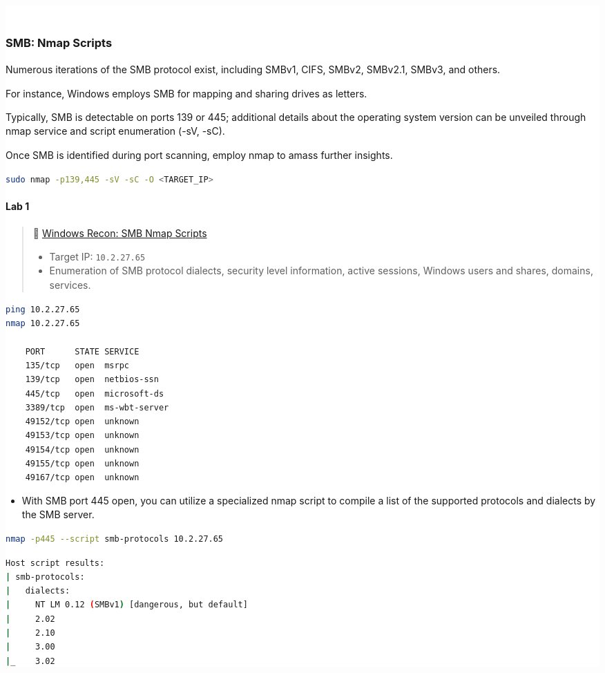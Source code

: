 <div align="left">

<figure><img src="../../../.gitbook/assets/smb (1).gif" alt=""><figcaption></figcaption></figure>

</div>

### SMB: Nmap Scripts

Numerous iterations of the SMB protocol exist, including SMBv1, CIFS, SMBv2, SMBv2.1, SMBv3, and others.

For instance, Windows employs SMB for mapping and sharing drives as letters.

Typically, SMB is detectable on ports 139 or 445; additional details about the operating system version can be unveiled through nmap service and script enumeration (-sV, -sC).

Once SMB is identified during port scanning, employ nmap to amass further insights.

```bash
sudo nmap -p139,445 -sV -sC -O <TARGET_IP>
```

#### Lab 1

> 🔬 [Windows Recon: SMB Nmap Scripts](https://attackdefense.com/challengedetailsnoauth?cid=2222)
>
> * Target IP: `10.2.27.65`
> * Enumeration of SMB protocol dialects, security level information, active sessions, Windows users and shares, domains, services.

```bash
ping 10.2.27.65
nmap 10.2.27.65

    PORT      STATE SERVICE
    135/tcp   open  msrpc
    139/tcp   open  netbios-ssn
    445/tcp   open  microsoft-ds
    3389/tcp  open  ms-wbt-server
    49152/tcp open  unknown
    49153/tcp open  unknown
    49154/tcp open  unknown
    49155/tcp open  unknown
    49167/tcp open  unknown
```

* With SMB port 445 open, you can utilize a specialized nmap script to compile a list of the supported protocols and dialects by the SMB server.

```bash
nmap -p445 --script smb-protocols 10.2.27.65
```

```bash
Host script results:
| smb-protocols: 
|   dialects: 
|     NT LM 0.12 (SMBv1) [dangerous, but default]
|     2.02
|     2.10
|     3.00
|_    3.02
```
